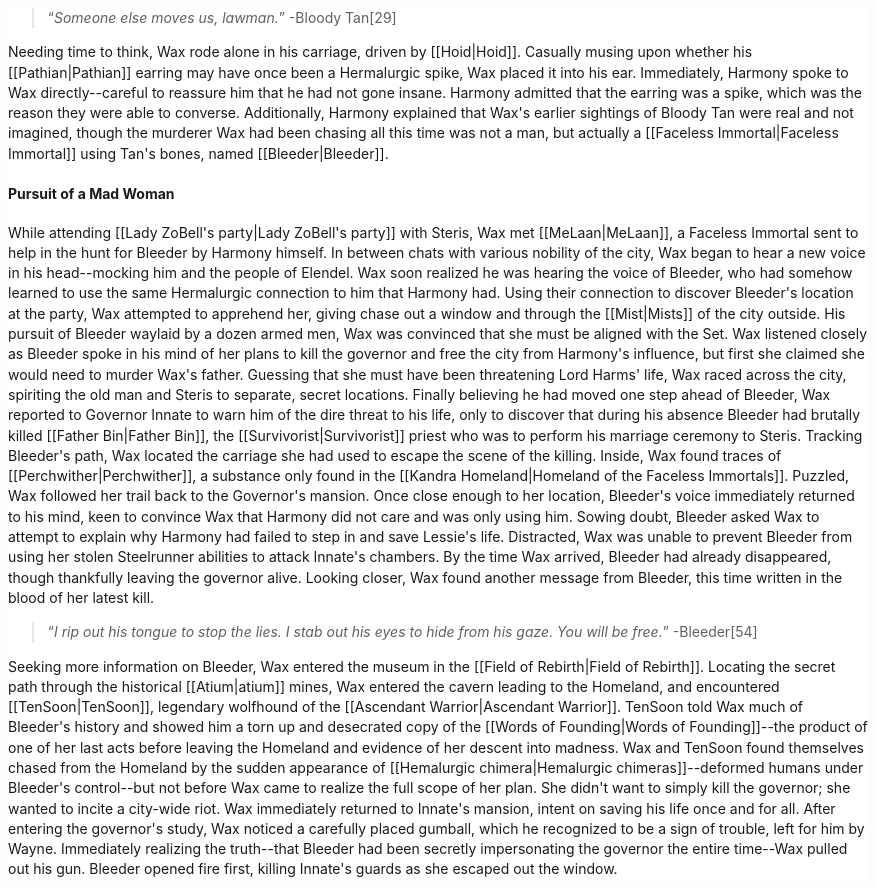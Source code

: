 >“*Someone else moves us, lawman.*”
\-Bloody Tan[29]

Needing time to think, Wax rode alone in his carriage, driven by [[Hoid\|Hoid]]. Casually musing upon whether his [[Pathian\|Pathian]] earring may have once been a Hermalurgic spike, Wax placed it into his ear. Immediately, Harmony spoke to Wax directly--careful to reassure him that he had not gone insane. Harmony admitted that the earring was a spike, which was the reason they were able to converse. Additionally, Harmony explained that Wax's earlier sightings of Bloody Tan were real and not imagined, though the murderer Wax had been chasing all this time was not a man, but actually a [[Faceless Immortal\|Faceless Immortal]] using Tan's bones, named [[Bleeder\|Bleeder]].

#### Pursuit of a Mad Woman
While attending [[Lady ZoBell's party\|Lady ZoBell's party]] with Steris, Wax met [[MeLaan\|MeLaan]], a Faceless Immortal sent to help in the hunt for Bleeder by Harmony himself. In between chats with various nobility of the city, Wax began to hear a new voice in his head--mocking him and the people of Elendel. Wax soon realized he was hearing the voice of Bleeder, who had somehow learned to use the same Hermalurgic connection to him that Harmony had. Using their connection to discover Bleeder's location at the party, Wax attempted to apprehend her, giving chase out a window and through the [[Mist\|Mists]] of the city outside.
His pursuit of Bleeder waylaid by a dozen armed men, Wax was convinced that she must be aligned with the Set. Wax listened closely as Bleeder spoke in his mind of her plans to kill the governor and free the city from Harmony's influence, but first she claimed she would need to murder Wax's father. Guessing that she must have been threatening Lord Harms' life, Wax raced across the city, spiriting the old man and Steris to separate, secret locations. Finally believing he had moved one step ahead of Bleeder, Wax reported to Governor Innate to warn him of the dire threat to his life, only to discover that during his absence Bleeder had brutally killed [[Father Bin\|Father Bin]], the [[Survivorist\|Survivorist]] priest who was to perform his marriage ceremony to Steris.
Tracking Bleeder's path, Wax located the carriage she had used to escape the scene of the killing. Inside, Wax found traces of [[Perchwither\|Perchwither]], a substance only found in the [[Kandra Homeland\|Homeland of the Faceless Immortals]]. Puzzled, Wax followed her trail back to the Governor's mansion. Once close enough to her location, Bleeder's voice immediately returned to his mind, keen to convince Wax that Harmony did not care and was only using him. Sowing doubt, Bleeder asked Wax to attempt to explain why Harmony had failed to step in and save Lessie's life. Distracted, Wax was unable to prevent Bleeder from using her stolen Steelrunner abilities to attack Innate's chambers. By the time Wax arrived, Bleeder had already disappeared, though thankfully leaving the governor alive. Looking closer, Wax found another message from Bleeder, this time written in the blood of her latest kill.

>“*I rip out his tongue to stop the lies. I stab out his eyes to hide from his gaze. You will be free.*”
\-Bleeder[54]

Seeking more information on Bleeder, Wax entered the museum in the [[Field of Rebirth\|Field of Rebirth]]. Locating the secret path through the historical [[Atium\|atium]] mines, Wax entered the cavern leading to the Homeland, and encountered [[TenSoon\|TenSoon]], legendary wolfhound of the [[Ascendant Warrior\|Ascendant Warrior]]. TenSoon told Wax much of Bleeder's history and showed him a torn up and desecrated copy of the [[Words of Founding\|Words of Founding]]--the product of one of her last acts before leaving the Homeland and evidence of her descent into madness. Wax and TenSoon found themselves chased from the Homeland by the sudden appearance of [[Hemalurgic chimera\|Hemalurgic chimeras]]--deformed humans under Bleeder's control--but not before Wax came to realize the full scope of her plan. She didn't want to simply kill the governor; she wanted to incite a city-wide riot. Wax immediately returned to Innate's mansion, intent on saving his life once and for all. After entering the governor's study, Wax noticed a carefully placed gumball, which he recognized to be a sign of trouble, left for him by Wayne. Immediately realizing the truth--that Bleeder had been secretly impersonating the governor the entire time--Wax pulled out his gun. Bleeder opened fire first, killing Innate's guards as she escaped out the window.
